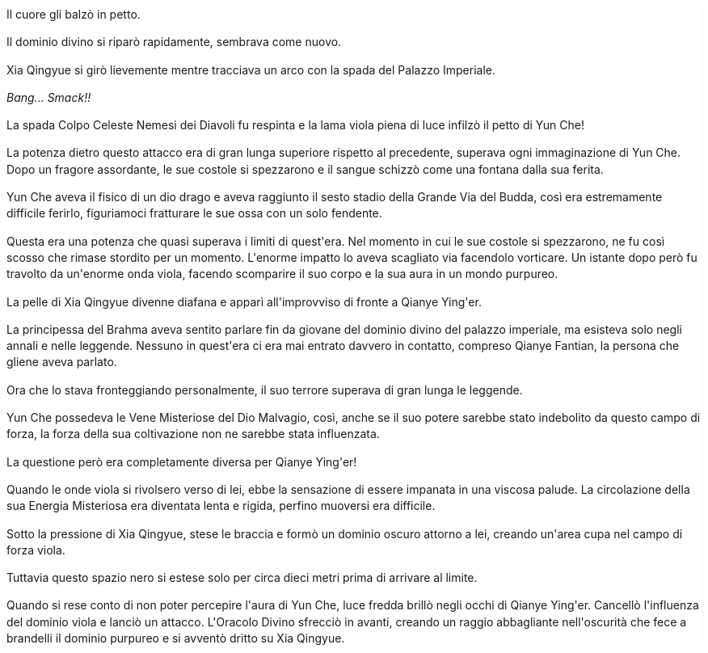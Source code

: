 
Il cuore gli balzò in petto.


Il dominio divino si riparò rapidamente, sembrava come nuovo.


Xia Qingyue si girò lievemente mentre tracciava un arco con la spada del Palazzo Imperiale.


<em>Bang... Smack!!</em>


La spada Colpo Celeste Nemesi dei Diavoli fu respinta e la lama viola piena di luce infilzò il petto di Yun Che!


La potenza dietro questo attacco era di gran lunga superiore rispetto al precedente, superava ogni immaginazione di Yun Che. Dopo un fragore assordante, le sue costole si spezzarono e il sangue schizzò come una fontana dalla sua ferita.


Yun Che aveva il fisico di un dio drago e aveva raggiunto il sesto stadio della Grande Via del Budda, così era estremamente difficile ferirlo, figuriamoci fratturare le sue ossa con un solo fendente.


Questa era una potenza che quasi superava i limiti di quest'era. Nel momento in cui le sue costole si spezzarono, ne fu così scosso che rimase stordito per un momento. L'enorme impatto lo aveva scagliato via facendolo vorticare. Un istante dopo però fu travolto da un'enorme onda viola, facendo scomparire il suo corpo e la sua aura in un mondo purpureo.


La pelle di Xia Qingyue divenne diafana e apparì all'improvviso di fronte a Qianye Ying'er.


La principessa del Brahma aveva sentito parlare fin da giovane del dominio divino del palazzo imperiale, ma esisteva solo negli annali e nelle leggende. Nessuno in quest'era ci era mai entrato davvero in contatto, compreso Qianye Fantian, la persona che gliene aveva parlato.


Ora che lo stava fronteggiando personalmente, il suo terrore superava di gran lunga le leggende.


Yun Che possedeva le Vene Misteriose del Dio Malvagio, così, anche se il suo potere sarebbe stato indebolito da questo campo di forza, la forza della sua coltivazione non ne sarebbe stata influenzata.


La questione però era completamente diversa per Qianye Ying'er!


Quando le onde viola si rivolsero verso di lei, ebbe la sensazione di essere impanata in una viscosa palude. La circolazione della sua Energia Misteriosa era diventata lenta e rigida, perfino muoversi era difficile.


Sotto la pressione di Xia Qingyue, stese le braccia e formò un dominio oscuro attorno a lei, creando un'area cupa nel campo di forza viola.


Tuttavia questo spazio nero si estese solo per circa dieci metri prima di arrivare al limite.


Quando si rese conto di non poter percepire l'aura di Yun Che, luce fredda brillò negli occhi di Qianye Ying'er. Cancellò l'influenza del dominio viola e lanciò un attacco. L'Oracolo Divino sfrecciò in avanti, creando un raggio abbagliante nell'oscurità che fece a brandelli il dominio purpureo e si avventò dritto su Xia Qingyue.
